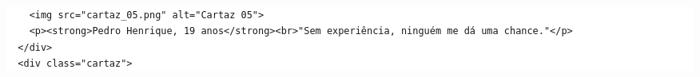         <img src="cartaz_05.png" alt="Cartaz 05">
        <p><strong>Pedro Henrique, 19 anos</strong><br>"Sem experiência, ninguém me dá uma chance."</p>
      </div>
      <div class="cartaz">